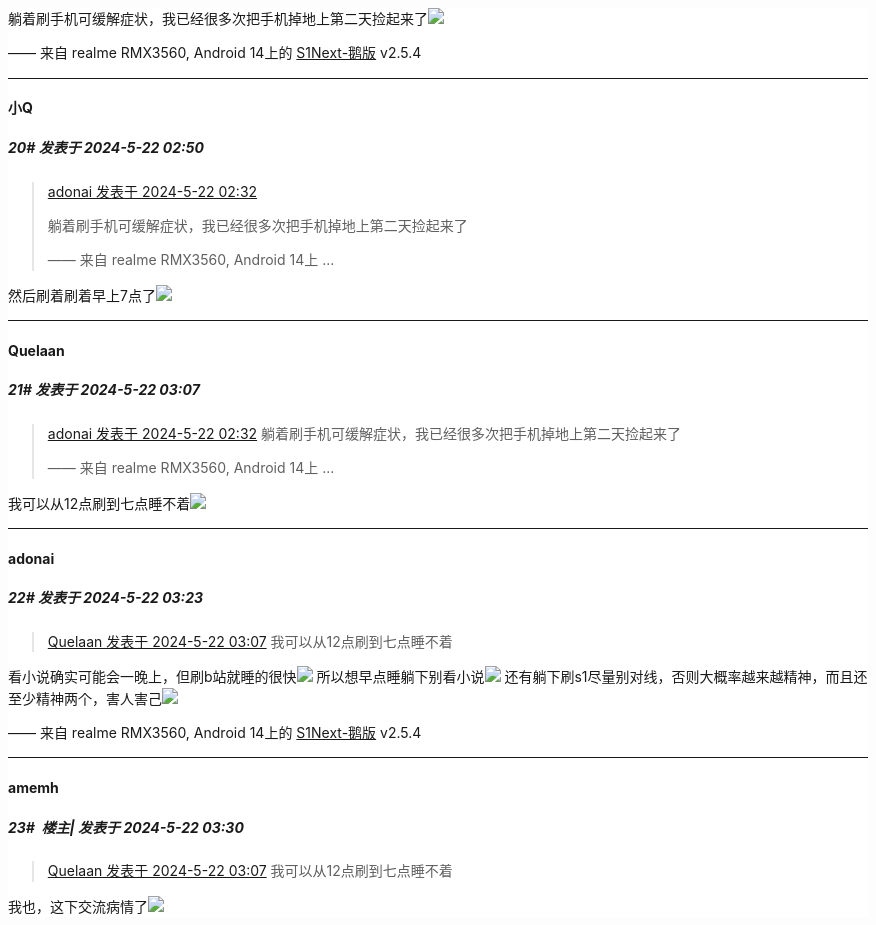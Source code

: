 躺着刷手机可缓解症状，我已经很多次把手机掉地上第二天捡起来了<img src="https://static.saraba1st.com/image/smiley/face2017/067.png" referrerpolicy="no-referrer">

—— 来自 realme RMX3560, Android 14上的 [S1Next-鹅版](https://github.com/ykrank/S1-Next/releases) v2.5.4

*****

####  小Q  
##### 20#       发表于 2024-5-22 02:50

<blockquote><a href="httphttps://bbs.saraba1st.com/2b/forum.php?mod=redirect&amp;goto=findpost&amp;pid=64959294&amp;ptid=2184174" target="_blank">adonai 发表于 2024-5-22 02:32</a>

躺着刷手机可缓解症状，我已经很多次把手机掉地上第二天捡起来了

—— 来自 realme RMX3560, Android 14上 ...</blockquote>
然后刷着刷着早上7点了<img src="https://static.saraba1st.com/image/smiley/face2017/012.png" referrerpolicy="no-referrer">

*****

####  Quelaan  
##### 21#       发表于 2024-5-22 03:07

<blockquote><a href="httphttps://bbs.saraba1st.com/2b/forum.php?mod=redirect&amp;goto=findpost&amp;pid=64959294&amp;ptid=2184174" target="_blank">adonai 发表于 2024-5-22 02:32</a>
躺着刷手机可缓解症状，我已经很多次把手机掉地上第二天捡起来了

—— 来自 realme RMX3560, Android 14上 ...</blockquote>
我可以从12点刷到七点睡不着<img src="https://static.saraba1st.com/image/smiley/face2017/067.png" referrerpolicy="no-referrer">

*****

####  adonai  
##### 22#       发表于 2024-5-22 03:23

<blockquote><a href="httphttps://bbs.saraba1st.com/2b/forum.php?mod=redirect&amp;goto=findpost&amp;pid=64959344&amp;ptid=2184174" target="_blank">Quelaan 发表于 2024-5-22 03:07</a>
我可以从12点刷到七点睡不着</blockquote>
看小说确实可能会一晚上，但刷b站就睡的很快<img src="https://static.saraba1st.com/image/smiley/face2017/067.png" referrerpolicy="no-referrer">
所以想早点睡躺下别看小说<img src="https://static.saraba1st.com/image/smiley/face2017/067.png" referrerpolicy="no-referrer">
还有躺下刷s1尽量别对线，否则大概率越来越精神，而且还至少精神两个，害人害己<img src="https://static.saraba1st.com/image/smiley/face2017/067.png" referrerpolicy="no-referrer">

—— 来自 realme RMX3560, Android 14上的 [S1Next-鹅版](https://github.com/ykrank/S1-Next/releases) v2.5.4

*****

####  amemh  
##### 23#         楼主| 发表于 2024-5-22 03:30

<blockquote><a href="httphttps://bbs.saraba1st.com/2b/forum.php?mod=redirect&amp;goto=findpost&amp;pid=64959344&amp;ptid=2184174" target="_blank">Quelaan 发表于 2024-5-22 03:07</a>
我可以从12点刷到七点睡不着</blockquote>
我也，这下交流病情了<img src="https://static.saraba1st.com/image/smiley/face2017/001.png" referrerpolicy="no-referrer">
